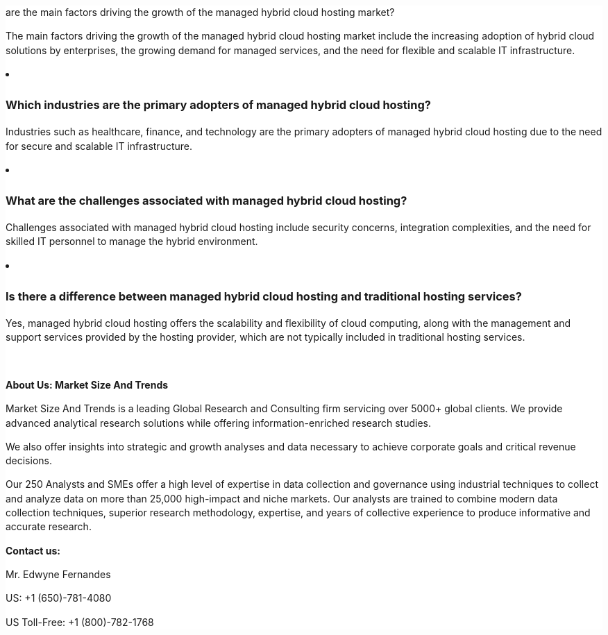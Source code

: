 are the main factors driving the growth of the managed hybrid cloud hosting market?</h3> <p>The main factors driving the growth of the managed hybrid cloud hosting market include the increasing adoption of hybrid cloud solutions by enterprises, the growing demand for managed services, and the need for flexible and scalable IT infrastructure.</p> </li> <li> <h3>Which industries are the primary adopters of managed hybrid cloud hosting?</h3> <p>Industries such as healthcare, finance, and technology are the primary adopters of managed hybrid cloud hosting due to the need for secure and scalable IT infrastructure.</p> </li> <li> <h3>What are the challenges associated with managed hybrid cloud hosting?</h3> <p>Challenges associated with managed hybrid cloud hosting include security concerns, integration complexities, and the need for skilled IT personnel to manage the hybrid environment.</p> </li> <li> <h3>Is there a difference between managed hybrid cloud hosting and traditional hosting services?</h3> <p>Yes, managed hybrid cloud hosting offers the scalability and flexibility of cloud computing, along with the management and support services provided by the hosting provider, which are not typically included in traditional hosting services.</p> </li></ol></body></html></strong></p><p id="ember65" class="ember-view reader-text-block__paragraph">&nbsp;</p><p id="" class=""><strong>About Us: Market Size And Trends</strong></p><p id="" class="">Market Size And Trends is a leading Global Research and Consulting firm servicing over 5000+ global clients. We provide advanced analytical research solutions while offering information-enriched research studies.</p><p id="" class="">We also offer insights into strategic and growth analyses and data necessary to achieve corporate goals and critical revenue decisions.</p><p id="" class="">Our 250 Analysts and SMEs offer a high level of expertise in data collection and governance using industrial techniques to collect and analyze data on more than 25,000 high-impact and niche markets. Our analysts are trained to combine modern data collection techniques, superior research methodology, expertise, and years of collective experience to produce informative and accurate research.</p><p id="" class=""><strong>Contact us:</strong></p><p id="" class="">Mr. Edwyne Fernandes</p><p id="" class="">US: +1 (650)-781-4080</p><p id="" class="">US Toll-Free: +1 (800)-782-1768</p>
